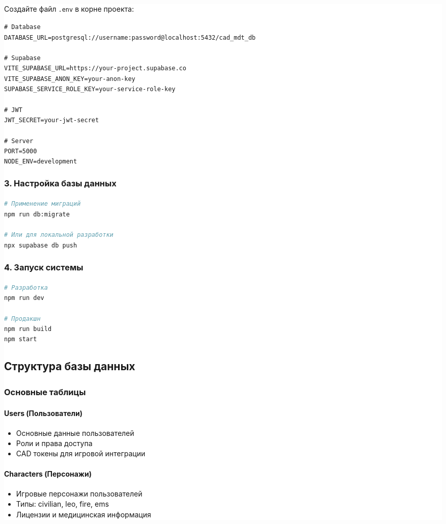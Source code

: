 Создайте файл `.env` в корне проекта:

```env
# Database
DATABASE_URL=postgresql://username:password@localhost:5432/cad_mdt_db

# Supabase
VITE_SUPABASE_URL=https://your-project.supabase.co
VITE_SUPABASE_ANON_KEY=your-anon-key
SUPABASE_SERVICE_ROLE_KEY=your-service-role-key

# JWT
JWT_SECRET=your-jwt-secret

# Server
PORT=5000
NODE_ENV=development
```

### 3. Настройка базы данных

```bash
# Применение миграций
npm run db:migrate

# Или для локальной разработки
npx supabase db push
```

### 4. Запуск системы

```bash
# Разработка
npm run dev

# Продакшн
npm run build
npm start
```

## Структура базы данных

### Основные таблицы

#### Users (Пользователи)
- Основные данные пользователей
- Роли и права доступа
- CAD токены для игровой интеграции

#### Characters (Персонажи)
- Игровые персонажи пользователей
- Типы: civilian, leo, fire, ems
- Лицензии и медицинская информация

